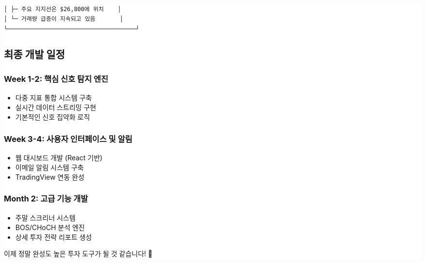 ```
│ ├─ 주요 지지선은 $26,800에 위치    │
│ └─ 거래량 급증이 지속되고 있음       │
└─────────────────────────────────────┘
```

## 최종 개발 일정

### Week 1-2: 핵심 신호 탐지 엔진
- 다중 지표 통합 시스템 구축
- 실시간 데이터 스트리밍 구현
- 기본적인 신호 집약화 로직

### Week 3-4: 사용자 인터페이스 및 알림
- 웹 대시보드 개발 (React 기반)
- 이메일 알림 시스템 구축
- TradingView 연동 완성

### Month 2: 고급 기능 개발
- 주말 스크리너 시스템
- BOS/CHoCH 분석 엔진
- 상세 투자 전략 리포트 생성

이제 정말 완성도 높은 투자 도구가 될 것 같습니다! 🚀
